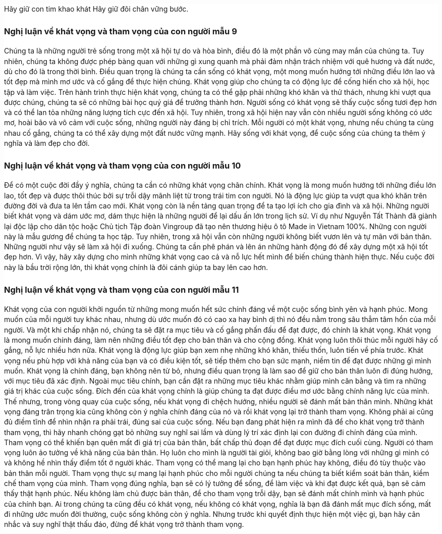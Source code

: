 Hãy giữ con tim khao khát
Hãy giữ đôi chân vững bước.
### Nghị luận về khát vọng và tham vọng của con người mẫu 9
Chúng ta là những người trẻ sống trong một xã hội tự do và hòa bình, điều đó là một phần vô cùng may mắn của chúng ta. Tuy nhiên, chúng ta không được phép bàng quan với những gì xung quanh mà phải đảm nhận trách nhiệm với quê hương và đất nước, dù cho đó là trong thời bình. Điều quan trọng là chúng ta cần sống có khát vọng, một mong muốn hướng tới những điều lớn lao và tốt đẹp mà mình mơ ước và cố gắng để thực hiện chúng. Khát vọng giúp cho chúng ta có động lực để cống hiến cho xã hội, học tập và làm việc. Trên hành trình thực hiện khát vọng, chúng ta có thể gặp phải những khó khăn và thử thách, nhưng khi vượt qua được chúng, chúng ta sẽ có những bài học quý giá để trưởng thành hơn. Người sống có khát vọng sẽ thấy cuộc sống tươi đẹp hơn và có thể lan tỏa những năng lượng tích cực đến xã hội. Tuy nhiên, trong xã hội hiện nay vẫn còn nhiều người sống không có ước mơ, hoài bão và vô cảm với cuộc sống, những người này đáng bị chỉ trích. Mỗi người có một khát vọng, nhưng nếu chúng ta cùng nhau cố gắng, chúng ta có thể xây dựng một đất nước vững mạnh. Hãy sống với khát vọng, để cuộc sống của chúng ta thêm ý nghĩa và làm đẹp cho đời.
### Nghị luận về khát vọng và tham vọng của con người mẫu 10
Để có một cuộc đời đầy ý nghĩa, chúng ta cần có những khát vọng chân chính. Khát vọng là mong muốn hướng tới những điều lớn lao, tốt đẹp và được thôi thúc bởi sự trỗi dậy mãnh liệt từ trong trái tim con người. Nó là động lực giúp ta vượt qua khó khăn trên đường đời và đưa ta lên tầm cao mới. Khát vọng còn là nền tảng quan trọng để ta tạo lợi ích cho gia đình và xã hội.
Những người biết khát vọng và dám ước mơ, dám thực hiện là những người để lại dấu ấn lớn trong lịch sử. Ví dụ như Nguyễn Tất Thành đã giành lại độc lập cho dân tộc hoặc Chủ tịch Tập đoàn Vingroup đã tạo nên thương hiệu ô tô Made in Vietnam 100%. Những con người này là mẫu gương để chúng ta học tập.
Tuy nhiên, trong xã hội vẫn còn những người không biết vươn lên và tự mãn với bản thân. Những người như vậy sẽ làm xã hội đi xuống. Chúng ta cần phê phán và lên án những hành động đó để xây dựng một xã hội tốt đẹp hơn.
Vì vậy, hãy xây dựng cho mình những khát vọng cao cả và nỗ lực hết mình để biến chúng thành hiện thực. Nếu cuộc đời này là bầu trời rộng lớn, thì khát vọng chính là đôi cánh giúp ta bay lên cao hơn.
### Nghị luận về khát vọng và tham vọng của con người mẫu 11
Khát vọng của con người khởi nguồn từ những mong muốn hết sức chính đáng về một cuộc sống bình yên và hạnh phúc. Mong muốn của mỗi người tuy khác nhau, nhưng dù ước muốn đó có cao xa hay bình dị thì nó đều nằm trong sâu thẳm tâm hồn của mỗi người. Và một khi chấp nhận nó, chúng ta sẽ đặt ra mục tiêu và cố gắng phấn đấu để đạt được, đó chính là khát vọng.
Khát vọng là mong muốn chính đáng, làm nên những điều tốt đẹp cho bản thân và cho cộng đồng. Khát vọng luôn thôi thúc mỗi người hãy cố gắng, nỗ lực nhiều hơn nữa. Khát vọng là động lực giúp bạn xem nhẹ những khó khăn, thiếu thốn, luôn tiến về phía trước. Khát vọng nếu phù hợp với khả năng của bạn và có điều kiện tốt, sẽ tiếp thêm cho bạn sức mạnh, niềm tin để đạt được những gì mình muốn. Khát vọng là chính đáng, bạn không nên từ bỏ, nhưng điều quan trọng là làm sao để giữ cho bản thân luôn đi đúng hướng, với mục tiêu đã xác định.
Ngoài mục tiêu chính, bạn cần đặt ra những mục tiêu khác nhằm giúp mình cân bằng và tìm ra những giá trị khác của cuộc sống. Đích đến của khát vọng chính là giúp chúng ta đạt được điều mơ ước bằng chính năng lực của mình. Thế nhưng, trong vòng quay của cuộc sống, nếu khát vọng đi chệch hướng, nhiều người sẽ đánh mất bản thân mình. Những khát vọng đáng trân trọng kia cũng không còn ý nghĩa chính đáng của nó và rồi khát vọng lại trở thành tham vọng.
Không phải ai cũng đủ điềm tĩnh để nhìn nhận ra phải trái, đúng sai của cuộc sống. Nếu bạn đang phát hiện ra mình đã để cho khát vọng trở thành tham vọng, thì hãy nhanh chóng gạt bỏ những suy nghĩ sai lầm và dùng lý trí xác định lại con đường đi chính đáng của mình. Tham vọng có thể khiến bạn quên mất đi giá trị của bản thân, bất chấp thủ đoạn để đạt được mục đích cuối cùng. Người có tham vọng luôn ảo tưởng về khả năng của bản thân. Họ luôn cho mình là người tài giỏi, không bao giờ bằng lòng với những gì mình có và không hề nhìn thấy điểm tốt ở người khác.
Tham vọng có thể mang lại cho bạn hạnh phúc hay không, điều đó tùy thuộc vào bản thân mỗi người. Tham vọng thực sự mang lại hạnh phúc cho mỗi người chúng ta nếu chúng ta biết kiểm soát bản thân, kiềm chế tham vọng của mình. Tham vọng đúng nghĩa, bạn sẽ có lý tưởng để sống, để làm việc và khi đạt được kết quả, bạn sẽ cảm thấy thật hạnh phúc. Nếu không làm chủ được bản thân, để cho tham vọng trỗi dậy, bạn sẽ đánh mất chính mình và hạnh phúc của chính bạn.
Ai trong chúng ta cũng đều có khát vọng, nếu không có khát vọng, nghĩa là bạn đã đánh mất mục đích sống, mất đi những ước muốn đời thường, cuộc sống không còn ý nghĩa. Nhưng trước khi quyết định thực hiện một việc gì, bạn hãy cân nhắc và suy nghĩ thật thấu đáo, đừng để khát vọng trở thành tham vọng.